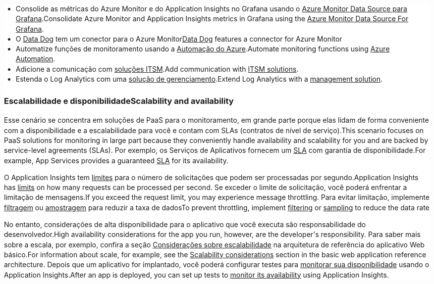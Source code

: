 - <span data-ttu-id="c90b7-164">Consolide as métricas do Azure Monitor e do Application Insights no Grafana usando o [Azure Monitor Data Source para Grafana][Azure Monitor Data Source For Grafana].</span><span class="sxs-lookup"><span data-stu-id="c90b7-164">Consolidate Azure Monitor and Application Insights metrics in Grafana using the [Azure Monitor Data Source For Grafana][Azure Monitor Data Source For Grafana].</span></span>
- <span data-ttu-id="c90b7-165">O [Data Dog][data-dog] tem um conector para o Azure Monitor</span><span class="sxs-lookup"><span data-stu-id="c90b7-165">[Data Dog][data-dog] features a connector for Azure Monitor</span></span>
- <span data-ttu-id="c90b7-166">Automatize funções de monitoramento usando a [Automação do Azure][Azure Automation].</span><span class="sxs-lookup"><span data-stu-id="c90b7-166">Automate monitoring functions using [Azure Automation][Azure Automation].</span></span>
- <span data-ttu-id="c90b7-167">Adicione a comunicação com [soluções ITSM][ITSM solutions].</span><span class="sxs-lookup"><span data-stu-id="c90b7-167">Add communication with [ITSM solutions][ITSM solutions].</span></span>
- <span data-ttu-id="c90b7-168">Estenda o Log Analytics com uma [solução de gerenciamento][management solution].</span><span class="sxs-lookup"><span data-stu-id="c90b7-168">Extend Log Analytics with a [management solution][management solution].</span></span>

### <a name="scalability-and-availability"></a><span data-ttu-id="c90b7-169">Escalabilidade e disponibilidade</span><span class="sxs-lookup"><span data-stu-id="c90b7-169">Scalability and availability</span></span>

<span data-ttu-id="c90b7-170">Esse cenário se concentra em soluções de PaaS para o monitoramento, em grande parte porque elas lidam de forma conveniente com a disponibilidade e a escalabilidade para você e contam com SLAs (contratos de nível de serviço).</span><span class="sxs-lookup"><span data-stu-id="c90b7-170">This scenario focuses on PaaS solutions for monitoring in large part because they conveniently handle availability and scalability for you and are backed by service-level agreements (SLAs).</span></span> <span data-ttu-id="c90b7-171">Por exemplo, os Serviços de Aplicativos fornecem um [SLA][SLA] com garantia de disponibilidade.</span><span class="sxs-lookup"><span data-stu-id="c90b7-171">For example, App Services provides a guaranteed [SLA][SLA] for its availability.</span></span>

<span data-ttu-id="c90b7-172">O Application Insights tem [limites][app-insights-limits] para o número de solicitações que podem ser processadas por segundo.</span><span class="sxs-lookup"><span data-stu-id="c90b7-172">Application Insights has [limits][app-insights-limits] on how many requests can be processed per second.</span></span> <span data-ttu-id="c90b7-173">Se exceder o limite de solicitação, você poderá enfrentar a limitação de mensagens.</span><span class="sxs-lookup"><span data-stu-id="c90b7-173">If you exceed the request limit, you may experience message throttling.</span></span> <span data-ttu-id="c90b7-174">Para evitar limitação, implemente [filtragem][message-filtering] ou [amostragem][message-sampling] para reduzir a taxa de dados</span><span class="sxs-lookup"><span data-stu-id="c90b7-174">To prevent throttling, implement [filtering][message-filtering] or [sampling][message-sampling] to reduce the data rate</span></span>

<span data-ttu-id="c90b7-175">No entanto, considerações de alta disponibilidade para o aplicativo que você executa são responsabilidade do desenvolvedor.</span><span class="sxs-lookup"><span data-stu-id="c90b7-175">High availability considerations for the app you run, however, are the developer's responsibility.</span></span> <span data-ttu-id="c90b7-176">Para saber mais sobre a escala, por exemplo, confira a seção [Considerações sobre escalabilidade](#scalability-considerations) na arquitetura de referência do aplicativo Web básico.</span><span class="sxs-lookup"><span data-stu-id="c90b7-176">For information about scale, for example, see the [Scalability considerations](#scalability-considerations) section in the basic web application reference architecture.</span></span> <span data-ttu-id="c90b7-177">Depois que um aplicativo for implantado, você poderá configurar testes para [monitorar sua disponibilidade][monitor its availability] usando o Application Insights.</span><span class="sxs-lookup"><span data-stu-id="c90b7-177">After an app is deployed, you can set up tests to [monitor its availability][monitor its availability] using Application Insights.</span></span>


[architecture]: ./images/architecture-diagram-app-monitoring.svg
[availability-tests]: /azure/application-insights/app-insights-monitor-web-app-availability
[application-insights]: /azure/application-insights/app-insights-overview
[azure-monitor]: /azure/monitoring-and-diagnostics/monitoring-overview-azure-monitor
[metrics]: /azure/monitoring-and-diagnostics/monitoring-supported-metrics
[Log Analytics e outros serviços]: /azure/log-analytics/log-analytics-azure-storage
[Log Analytics and other services]: /azure/log-analytics/log-analytics-azure-storage
[log-analytics]: /azure/log-analytics/log-analytics-overview
[Azure Log Analytics agent]: https://blogs.msdn.microsoft.com/sqlsecurity/2017/12/28/azure-log-analytics-oms-agent-now-collects-sql-server-audit-logs/
[application-insights-pricing]: https://azure.microsoft.com/pricing/details/application-insights/
[Application Insights SDKs]: /azure/application-insights/app-insights-asp-net
[Application Insights Status Monitor]: https://azure.microsoft.com/updates/application-insights-status-monitor-and-sdk-updated/
[analyzing data across sources]: /azure/log-analytics/log-analytics-dashboards
[sending proactive alerts]: /azure/log-analytics/log-analytics-alerts
[the Azure portal]: /azure/log-analytics/log-analytics-tutorial-dashboards
[Azure Log Analytics Query Language]: https://docs.loganalytics.io/docs/Learn
[cross-resource queries]: https://azure.microsoft.com/blog/query-across-resources/
[alerts]: /azure/monitoring-and-diagnostics/monitoring-overview-alerts
[Alerts (Preview)]: /azure/monitoring-and-diagnostics/monitoring-overview-unified-alerts
[Azure Monitor Data Source For Grafana]: https://grafana.com/plugins/grafana-azure-monitor-datasource
[Azure Automation]: /azure/automation/automation-intro
[ITSM solutions]: https://azure.microsoft.com/blog/itsm-connector-for-azure-is-now-generally-available/
[management solution]: /azure/monitoring/monitoring-solutions
[SLA]: https://azure.microsoft.com/support/legal/sla/app-service/v1_4/
[monitor its availability]: /azure/application-insights/app-insights-monitor-web-app-availability
[Resources, roles, and access control in Application Insights]: /azure/application-insights/app-insights-resources-roles-access-control
[basic metrics]: /azure/monitoring-and-diagnostics/monitoring-supported-metrics
[pricing]: https://azure.microsoft.com/pricing/calculator/#log-analyticsc126d8c1-ec9c-4e5b-9b51-4db95d06a9b1
[Sampling in Application Insights]: /azure/application-insights/app-insights-sampling
[Live Metrics Stream]: /azure/application-insights/app-insights-live-stream
[Basic web application reference architecture]: /azure/architecture/reference-architectures/app-service-web-app/basic-web-app#scalability-considerations
[Start monitoring your ASP.NET Web Application]: /azure/application-insights/quick-monitor-portal
[Collect data about Azure Virtual Machines]: /azure/log-analytics/log-analytics-quick-collect-azurevm
[Monitoring Azure applications and resources]: /azure/monitoring-and-diagnostics/monitoring-overview
[Find and diagnose run-time exceptions with Azure Application Insights]: /azure/application-insights/app-insights-tutorial-runtime-exceptions
[data-dog]: https://www.datadoghq.com/blog/azure-monitoring-enhancements/
[app-insights-limits]: /azure/azure-subscription-service-limits#application-insights-limits
[message-filtering]: /azure/application-insights/app-insights-api-filtering-sampling
[message-sampling]: /azure/application-insights/app-insights-sampling